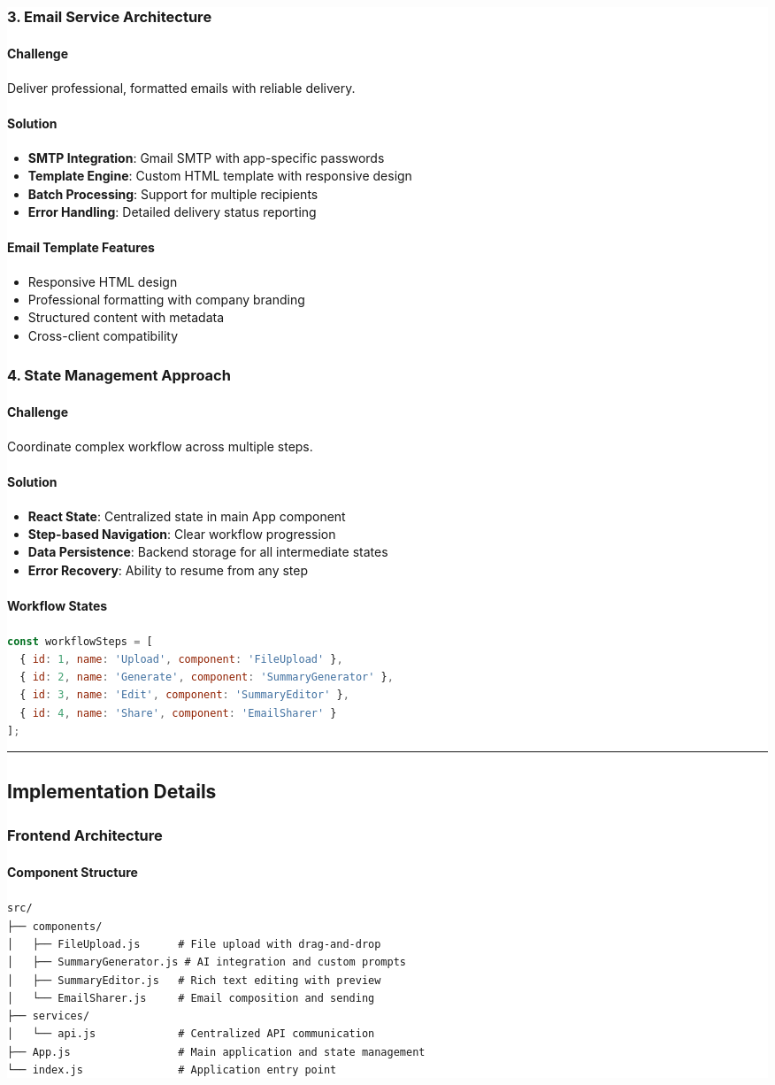 ### 3. Email Service Architecture

#### Challenge
Deliver professional, formatted emails with reliable delivery.

#### Solution
- **SMTP Integration**: Gmail SMTP with app-specific passwords
- **Template Engine**: Custom HTML template with responsive design
- **Batch Processing**: Support for multiple recipients
- **Error Handling**: Detailed delivery status reporting

#### Email Template Features
- Responsive HTML design
- Professional formatting with company branding
- Structured content with metadata
- Cross-client compatibility

### 4. State Management Approach

#### Challenge
Coordinate complex workflow across multiple steps.

#### Solution
- **React State**: Centralized state in main App component
- **Step-based Navigation**: Clear workflow progression
- **Data Persistence**: Backend storage for all intermediate states
- **Error Recovery**: Ability to resume from any step

#### Workflow States
```javascript
const workflowSteps = [
  { id: 1, name: 'Upload', component: 'FileUpload' },
  { id: 2, name: 'Generate', component: 'SummaryGenerator' },
  { id: 3, name: 'Edit', component: 'SummaryEditor' },
  { id: 4, name: 'Share', component: 'EmailSharer' }
];
```

---

## Implementation Details

### Frontend Architecture

#### Component Structure
```
src/
├── components/
│   ├── FileUpload.js      # File upload with drag-and-drop
│   ├── SummaryGenerator.js # AI integration and custom prompts
│   ├── SummaryEditor.js   # Rich text editing with preview
│   └── EmailSharer.js     # Email composition and sending
├── services/
│   └── api.js             # Centralized API communication
├── App.js                 # Main application and state management
└── index.js               # Application entry point
```
